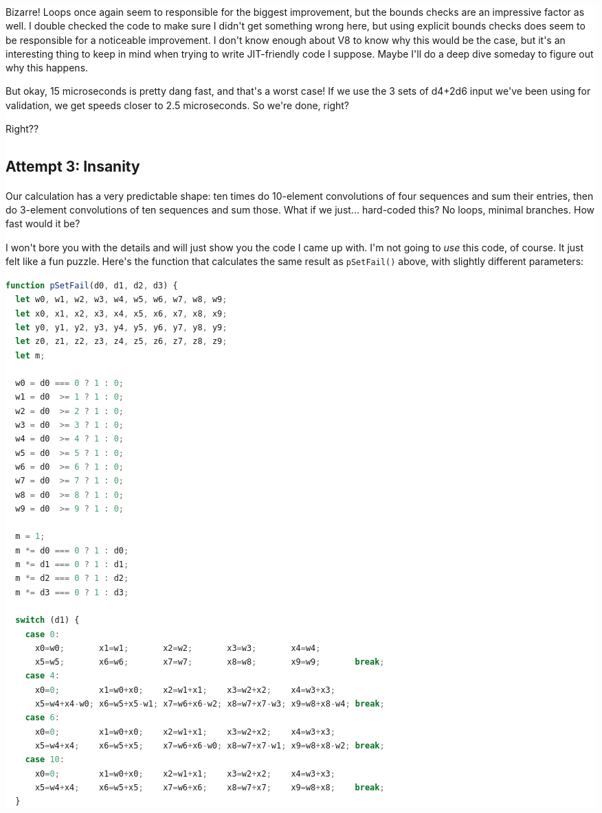 Bizarre! Loops once again seem to responsible for the biggest improvement, but
the bounds checks are an impressive factor as well. I double checked the code to
make sure I didn't get something wrong here, but using explicit bounds checks
does seem to be responsible for a noticeable improvement. I don't know enough
about V8 to know why this would be the case, but it's an interesting thing to
keep in mind when trying to write JIT-friendly code I suppose. Maybe I'll do a
deep dive someday to figure out why this happens.

But okay, 15 microseconds is pretty dang fast, and that's a worst case! If we
use the 3 sets of d4+2d6 input we've been using for validation, we get speeds
closer to 2.5 microseconds. So we're done, right?

Right??

## Attempt 3: Insanity

Our calculation has a very predictable shape: ten times do 10-element
convolutions of four sequences and sum their entries, then do 3-element
convolutions of ten sequences and sum those. What if we just... hard-coded this?
No loops, minimal branches. How fast would it be?

I won't bore you with the details and will just show you the code I came up
with. I'm not going to _use_ this code, of course. It just felt like a fun
puzzle. Here's the function that calculates the same result as `pSetFail()`
above, with slightly different parameters:

```javascript
function pSetFail(d0, d1, d2, d3) {
  let w0, w1, w2, w3, w4, w5, w6, w7, w8, w9;
  let x0, x1, x2, x3, x4, x5, x6, x7, x8, x9;
  let y0, y1, y2, y3, y4, y5, y6, y7, y8, y9;
  let z0, z1, z2, z3, z4, z5, z6, z7, z8, z9;
  let m;

  w0 = d0 === 0 ? 1 : 0;
  w1 = d0  >= 1 ? 1 : 0;
  w2 = d0  >= 2 ? 1 : 0;
  w3 = d0  >= 3 ? 1 : 0;
  w4 = d0  >= 4 ? 1 : 0;
  w5 = d0  >= 5 ? 1 : 0;
  w6 = d0  >= 6 ? 1 : 0;
  w7 = d0  >= 7 ? 1 : 0;
  w8 = d0  >= 8 ? 1 : 0;
  w9 = d0  >= 9 ? 1 : 0;

  m = 1;
  m *= d0 === 0 ? 1 : d0;
  m *= d1 === 0 ? 1 : d1;
  m *= d2 === 0 ? 1 : d2;
  m *= d3 === 0 ? 1 : d3;

  switch (d1) {
    case 0:
      x0=w0;       x1=w1;       x2=w2;       x3=w3;       x4=w4;
      x5=w5;       x6=w6;       x7=w7;       x8=w8;       x9=w9;       break;
    case 4:
      x0=0;        x1=w0+x0;    x2=w1+x1;    x3=w2+x2;    x4=w3+x3;
      x5=w4+x4-w0; x6=w5+x5-w1; x7=w6+x6-w2; x8=w7+x7-w3; x9=w8+x8-w4; break;
    case 6:
      x0=0;        x1=w0+x0;    x2=w1+x1;    x3=w2+x2;    x4=w3+x3;
      x5=w4+x4;    x6=w5+x5;    x7=w6+x6-w0; x8=w7+x7-w1; x9=w8+x8-w2; break;
    case 10:
      x0=0;        x1=w0+x0;    x2=w1+x1;    x3=w2+x2;    x4=w3+x3;
      x5=w4+x4;    x6=w5+x5;    x7=w6+x6;    x8=w7+x7;    x9=w8+x8;    break;
  }
```
